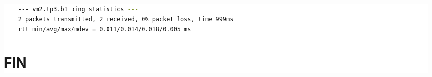 ```bash
    --- vm2.tp3.b1 ping statistics ---
    2 packets transmitted, 2 received, 0% packet loss, time 999ms
    rtt min/avg/max/mdev = 0.011/0.014/0.018/0.005 ms
```
# FIN






